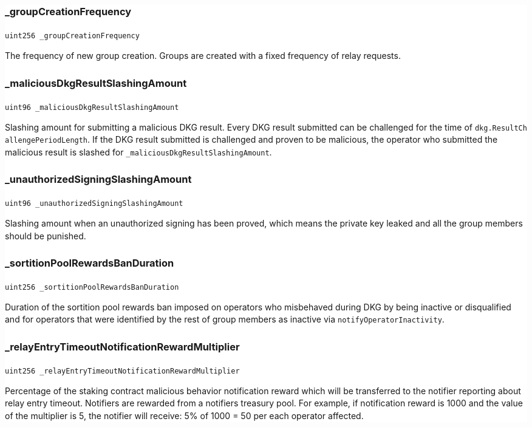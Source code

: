 ### _groupCreationFrequency

```solidity
uint256 _groupCreationFrequency
```

The frequency of new group creation. Groups are created with
a fixed frequency of relay requests.

### _maliciousDkgResultSlashingAmount

```solidity
uint96 _maliciousDkgResultSlashingAmount
```

Slashing amount for submitting a malicious DKG result. Every
DKG result submitted can be challenged for the time of
`dkg.ResultChallengePeriodLength`. If the DKG result submitted
is challenged and proven to be malicious, the operator who
submitted the malicious result is slashed for
`_maliciousDkgResultSlashingAmount`.

### _unauthorizedSigningSlashingAmount

```solidity
uint96 _unauthorizedSigningSlashingAmount
```

Slashing amount when an unauthorized signing has been proved,
which means the private key leaked and all the group members
should be punished.

### _sortitionPoolRewardsBanDuration

```solidity
uint256 _sortitionPoolRewardsBanDuration
```

Duration of the sortition pool rewards ban imposed on operators
who misbehaved during DKG by being inactive or disqualified and
for operators that were identified by the rest of group members
as inactive via `notifyOperatorInactivity`.

### _relayEntryTimeoutNotificationRewardMultiplier

```solidity
uint256 _relayEntryTimeoutNotificationRewardMultiplier
```

Percentage of the staking contract malicious behavior
notification reward which will be transferred to the notifier
reporting about relay entry timeout. Notifiers are rewarded
from a notifiers treasury pool. For example, if
notification reward is 1000 and the value of the multiplier is
5, the notifier will receive: 5% of 1000 = 50 per each
operator affected.
